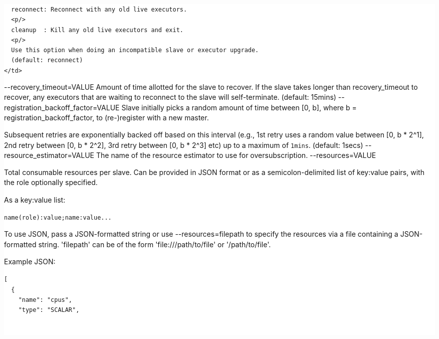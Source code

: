       reconnect: Reconnect with any old live executors.
      <p/>
      cleanup  : Kill any old live executors and exit.
      <p/>
      Use this option when doing an incompatible slave or executor upgrade.
      (default: reconnect)
    </td>
  </tr>
  <tr>
    <td>
      --recovery_timeout=VALUE
    </td>
    <td>
      Amount of time allotted for the slave to recover. If the slave takes
      longer than recovery_timeout to recover, any executors that are
      waiting to reconnect to the slave will self-terminate.
      (default: 15mins)
    </td>
  </tr>
  <tr>
    <td>
      --registration_backoff_factor=VALUE
    </td>
    <td>
      Slave initially picks a random amount of time between [0, b], where
      b = registration_backoff_factor, to (re-)register with a new master.
      <p/>
      Subsequent retries are exponentially backed off based on this
      interval (e.g., 1st retry uses a random value between [0, b * 2^1],
      2nd retry between [0, b * 2^2], 3rd retry between [0, b * 2^3] etc)
      up to a maximum of <code>1mins</code>. (default: 1secs)
    </td>
  </tr>
  <tr>
    <td>
      --resource_estimator=VALUE
    </td>
    <td>
      The name of the resource estimator to use for oversubscription.
    </td>
  </tr>
  <tr>
    <td>
      --resources=VALUE
    </td>
    <td>
      <p>
      Total consumable resources per slave. Can be provided in JSON format or as
      a semicolon-delimited list of key:value pairs, with the role optionally
      specified.
      </p><p>
      As a key:value list:
      </p><p>
      <code>name(role):value;name:value...</code>
      </p><p>
      To use JSON, pass a JSON-formatted string or use --resources=filepath to
      specify the resources via a file containing a JSON-formatted string.
      'filepath' can be of the form 'file:///path/to/file' or '/path/to/file'.
      </p><p>
      Example JSON:
</p><pre><code>[
  {
    "name": "cpus",
    "type": "SCALAR",